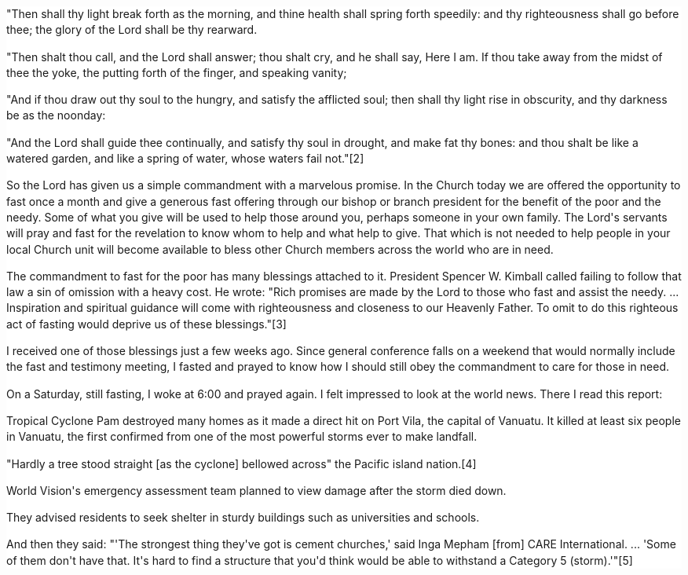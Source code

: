 "Then shall thy light break forth as the morning, and thine health shall
spring forth speedily: and thy righteousness shall go before thee; the glory
of the Lord shall be thy rearward.

"Then shalt thou call, and the Lord shall answer; thou shalt cry, and he shall
say, Here I am. If thou take away from the midst of thee the yoke, the putting
forth of the finger, and speaking vanity;

"And if thou draw out thy soul to the hungry, and satisfy the afflicted soul;
then shall thy light rise in obscurity, and thy darkness be as the noonday:

"And the Lord shall guide thee continually, and satisfy thy soul in drought,
and make fat thy bones: and thou shalt be like a watered garden, and like a
spring of water, whose waters fail not."[2]

So the Lord has given us a simple commandment with a marvelous promise. In the
Church today we are offered the opportunity to fast once a month and give a
generous fast offering through our bishop or branch president for the benefit
of the poor and the needy. Some of what you give will be used to help those
around you, perhaps someone in your own family. The Lord's servants will pray
and fast for the revelation to know whom to help and what help to give. That
which is not needed to help people in your local Church unit will become
available to bless other Church members across the world who are in need.

The commandment to fast for the poor has many blessings attached to it.
President Spencer W. Kimball called failing to follow that law a sin of
omission with a heavy cost. He wrote: "Rich promises are made by the Lord to
those who fast and assist the needy. ... Inspiration and spiritual guidance will
come with righteousness and closeness to our Heavenly Father. To omit to do
this righteous act of fasting would deprive us of these blessings."[3]

I received one of those blessings just a few weeks ago. Since general
conference falls on a weekend that would normally include the fast and
testimony meeting, I fasted and prayed to know how I should still obey the
commandment to care for those in need.

On a Saturday, still fasting, I woke at 6:00 and prayed again. I felt
impressed to look at the world news. There I read this report:

Tropical Cyclone Pam destroyed many homes as it made a direct hit on Port
Vila, the capital of Vanuatu. It killed at least six people in Vanuatu, the
first confirmed from one of the most powerful storms ever to make landfall.

"Hardly a tree stood straight [as the cyclone] bellowed across" the Pacific
island nation.[4]

World Vision's emergency assessment team planned to view damage after the
storm died down.

They advised residents to seek shelter in sturdy buildings such as
universities and schools.

And then they said: "'The strongest thing they've got is cement churches,'
said Inga Mepham [from] CARE International. ... 'Some of them don't have that.
It's hard to find a structure that you'd think would be able to withstand a
Category 5 (storm).'"[5]
